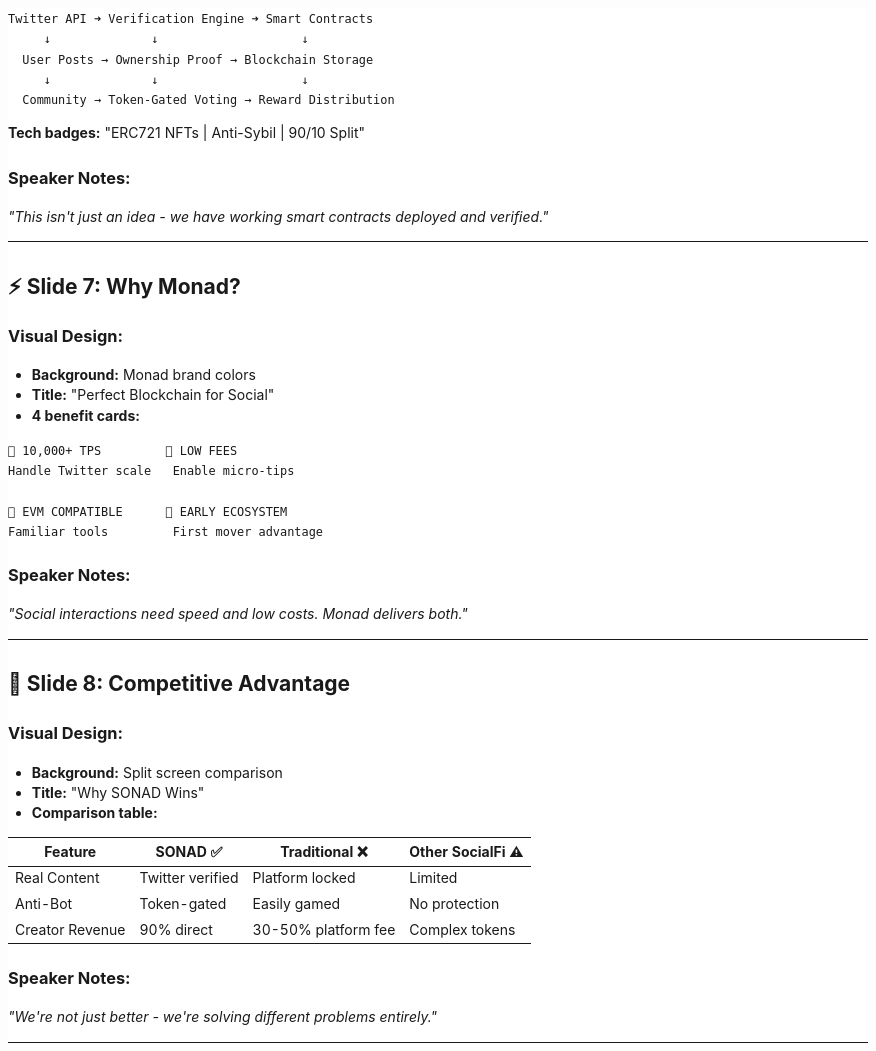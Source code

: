 ```
Twitter API ➜ Verification Engine ➜ Smart Contracts
     ↓              ↓                    ↓
  User Posts → Ownership Proof → Blockchain Storage
     ↓              ↓                    ↓
  Community → Token-Gated Voting → Reward Distribution
```

**Tech badges:** "ERC721 NFTs | Anti-Sybil | 90/10 Split"

### **Speaker Notes:**
*"This isn't just an idea - we have working smart contracts deployed and verified."*

---

## ⚡ **Slide 7: Why Monad?**
### **Visual Design:**
- **Background:** Monad brand colors
- **Title:** "Perfect Blockchain for Social"
- **4 benefit cards:**

```
🚀 10,000+ TPS         💸 LOW FEES
Handle Twitter scale   Enable micro-tips

🔗 EVM COMPATIBLE      🌱 EARLY ECOSYSTEM
Familiar tools         First mover advantage
```

### **Speaker Notes:**
*"Social interactions need speed and low costs. Monad delivers both."*

---

## 🎯 **Slide 8: Competitive Advantage**
### **Visual Design:**
- **Background:** Split screen comparison
- **Title:** "Why SONAD Wins"
- **Comparison table:**

| Feature | SONAD ✅ | Traditional ❌ | Other SocialFi ⚠️ |
|---------|----------|----------------|------------------|
| Real Content | Twitter verified | Platform locked | Limited |
| Anti-Bot | Token-gated | Easily gamed | No protection |
| Creator Revenue | 90% direct | 30-50% platform fee | Complex tokens |

### **Speaker Notes:**
*"We're not just better - we're solving different problems entirely."*

---